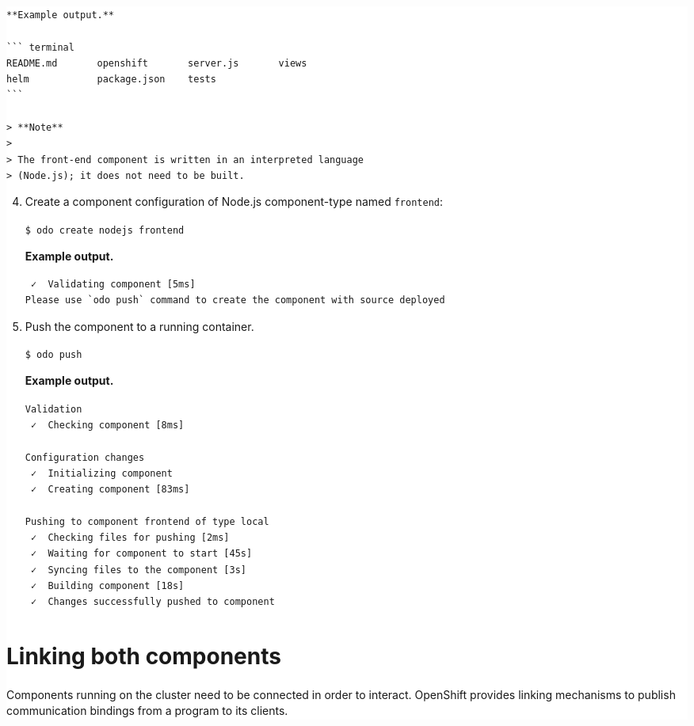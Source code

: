     **Example output.**
    
    ``` terminal
    README.md       openshift       server.js       views
    helm            package.json    tests
    ```
    
    > **Note**
    > 
    > The front-end component is written in an interpreted language
    > (Node.js); it does not need to be built.

4.  Create a component configuration of Node.js component-type named
    `frontend`:
    
    ``` terminal
    $ odo create nodejs frontend
    ```
    
    **Example output.**
    
    ``` terminal
     ✓  Validating component [5ms]
    Please use `odo push` command to create the component with source deployed
    ```

5.  Push the component to a running container.
    
    ``` terminal
    $ odo push
    ```
    
    **Example output.**
    
    ``` terminal
    Validation
     ✓  Checking component [8ms]
    
    Configuration changes
     ✓  Initializing component
     ✓  Creating component [83ms]
    
    Pushing to component frontend of type local
     ✓  Checking files for pushing [2ms]
     ✓  Waiting for component to start [45s]
     ✓  Syncing files to the component [3s]
     ✓  Building component [18s]
     ✓  Changes successfully pushed to component
    ```

# Linking both components

Components running on the cluster need to be connected in order to
interact. OpenShift provides linking mechanisms to publish communication
bindings from a program to its clients.
